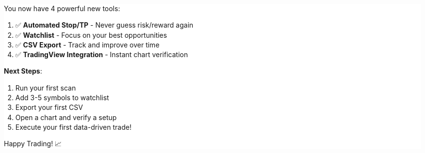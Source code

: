 You now have 4 powerful new tools:

1. ✅ **Automated Stop/TP** - Never guess risk/reward again
2. ✅ **Watchlist** - Focus on your best opportunities
3. ✅ **CSV Export** - Track and improve over time
4. ✅ **TradingView Integration** - Instant chart verification

**Next Steps**:
1. Run your first scan
2. Add 3-5 symbols to watchlist
3. Export your first CSV
4. Open a chart and verify a setup
5. Execute your first data-driven trade!

Happy Trading! 📈

